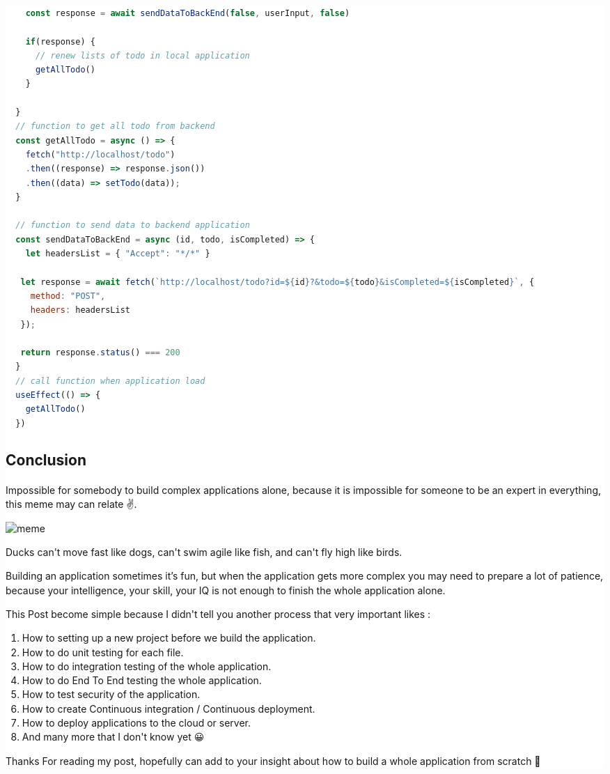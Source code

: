 ```javascript
    const response = await sendDataToBackEnd(false, userInput, false)

    if(response) {
      // renew lists of todo in local application
      getAllTodo()
    }

  }
  // function to get all todo from backend
  const getAllTodo = async () => {
    fetch("http://localhost/todo")
    .then((response) => response.json())
    .then((data) => setTodo(data));
  }
  
  // function to send data to backend application
  const sendDataToBackEnd = async (id, todo, isCompleted) => {
    let headersList = { "Accept": "*/*" }
   
   let response = await fetch(`http://localhost/todo?id=${id}?&todo=${todo}&isCompleted=${isCompleted}`, { 
     method: "POST",
     headers: headersList
   });

   return response.status() === 200
  }
  // call function when application load
  useEffect(() => {
    getAllTodo()
  })
```

## Conclusion
Impossible for somebody to build complex applications alone, because it is impossible for someone to be an expert in everything, this meme may can relate ✌️.

![meme](https://preview.redd.it/hjh7wwiurey81.jpg?auto=webp&s=ac5a56e25c0eeea0acf5c6c381aca82027d2ae00)

Ducks can't move fast like dogs, can't swim agile like fish, and can't fly high like birds.

Building an application sometimes it’s fun, but when the application gets more complex you may need to prepare a lot of patience, because your intelligence, your skill, your IQ is not enough to finish the whole application alone.

This Post become simple because I didn't tell you another process that very important likes :
1. How to setting up a new project before we build the application.
2. How to do unit testing for each file.
3. How to do integration testing of the whole application.
4. How to do End To End testing the whole application.
5. How to test security of the application.
6. How to create Continuous integration / Continuous deployment.
7. How to deploy applications to the cloud or server.
8. And many more that I don't know yet 😀


Thanks For reading my post, hopefully can add to your insight about how to build a whole application from scratch 🙏